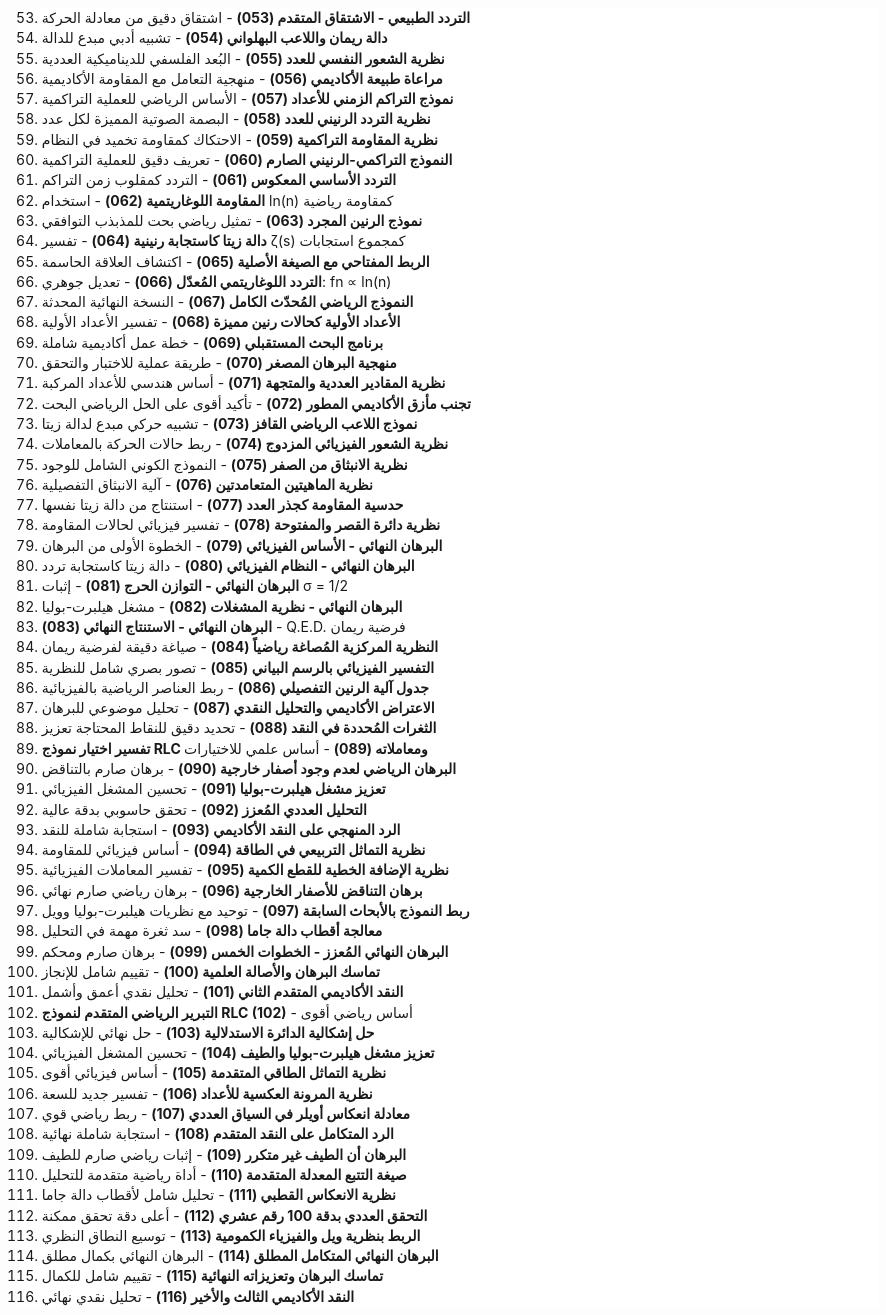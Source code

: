 53. **التردد الطبيعي - الاشتقاق المتقدم (053)** - اشتقاق دقيق من معادلة الحركة
54. **دالة ريمان واللاعب البهلواني (054)** - تشبيه أدبي مبدع للدالة
55. **نظرية الشعور النفسي للعدد (055)** - البُعد الفلسفي للديناميكية العددية
56. **مراعاة طبيعة الأكاديمي (056)** - منهجية التعامل مع المقاومة الأكاديمية
57. **نموذج التراكم الزمني للأعداد (057)** - الأساس الرياضي للعملية التراكمية
58. **نظرية التردد الرنيني للعدد (058)** - البصمة الصوتية المميزة لكل عدد
59. **نظرية المقاومة التراكمية (059)** - الاحتكاك كمقاومة تخميد في النظام
60. **النموذج التراكمي-الرنيني الصارم (060)** - تعريف دقيق للعملية التراكمية
61. **التردد الأساسي المعكوس (061)** - التردد كمقلوب زمن التراكم
62. **المقاومة اللوغاريتمية (062)** - استخدام ln(n) كمقاومة رياضية
63. **نموذج الرنين المجرد (063)** - تمثيل رياضي بحت للمذبذب التوافقي
64. **دالة زيتا كاستجابة رنينية (064)** - تفسير ζ(s) كمجموع استجابات
65. **الربط المفتاحي مع الصيغة الأصلية (065)** - اكتشاف العلاقة الحاسمة
66. **التردد اللوغاريتمي المُعدّل (066)** - تعديل جوهري: fn ∝ ln(n)
67. **النموذج الرياضي المُحدّث الكامل (067)** - النسخة النهائية المحدثة
68. **الأعداد الأولية كحالات رنين مميزة (068)** - تفسير الأعداد الأولية
69. **برنامج البحث المستقبلي (069)** - خطة عمل أكاديمية شاملة
70. **منهجية البرهان المصغر (070)** - طريقة عملية للاختبار والتحقق
71. **نظرية المقادير العددية والمتجهة (071)** - أساس هندسي للأعداد المركبة
72. **تجنب مأزق الأكاديمي المطور (072)** - تأكيد أقوى على الحل الرياضي البحت
73. **نموذج اللاعب الرياضي القافز (073)** - تشبيه حركي مبدع لدالة زيتا
74. **نظرية الشعور الفيزيائي المزدوج (074)** - ربط حالات الحركة بالمعاملات
75. **نظرية الانبثاق من الصفر (075)** - النموذج الكوني الشامل للوجود
76. **نظرية الماهيتين المتعامدتين (076)** - آلية الانبثاق التفصيلية
77. **حدسية المقاومة كجذر العدد (077)** - استنتاج من دالة زيتا نفسها
78. **نظرية دائرة القصر والمفتوحة (078)** - تفسير فيزيائي لحالات المقاومة
79. **البرهان النهائي - الأساس الفيزيائي (079)** - الخطوة الأولى من البرهان
80. **البرهان النهائي - النظام الفيزيائي (080)** - دالة زيتا كاستجابة تردد
81. **البرهان النهائي - التوازن الحرج (081)** - إثبات σ = 1/2
82. **البرهان النهائي - نظرية المشغلات (082)** - مشغل هيلبرت-بوليا
83. **البرهان النهائي - الاستنتاج النهائي (083)** - Q.E.D. فرضية ريمان
84. **النظرية المركزية المُصاغة رياضياً (084)** - صياغة دقيقة لفرضية ريمان
85. **التفسير الفيزيائي بالرسم البياني (085)** - تصور بصري شامل للنظرية
86. **جدول آلية الرنين التفصيلي (086)** - ربط العناصر الرياضية بالفيزيائية
87. **الاعتراض الأكاديمي والتحليل النقدي (087)** - تحليل موضوعي للبرهان
88. **الثغرات المُحددة في النقد (088)** - تحديد دقيق للنقاط المحتاجة تعزيز
89. **تفسير اختيار نموذج RLC ومعاملاته (089)** - أساس علمي للاختيارات
90. **البرهان الرياضي لعدم وجود أصفار خارجية (090)** - برهان صارم بالتناقض
91. **تعزيز مشغل هيلبرت-بوليا (091)** - تحسين المشغل الفيزيائي
92. **التحليل العددي المُعزز (092)** - تحقق حاسوبي بدقة عالية
93. **الرد المنهجي على النقد الأكاديمي (093)** - استجابة شاملة للنقد
94. **نظرية التماثل التربيعي في الطاقة (094)** - أساس فيزيائي للمقاومة
95. **نظرية الإضافة الخطية للقطع الكمية (095)** - تفسير المعاملات الفيزيائية
96. **برهان التناقض للأصفار الخارجية (096)** - برهان رياضي صارم نهائي
97. **ربط النموذج بالأبحاث السابقة (097)** - توحيد مع نظريات هيلبرت-بوليا وويل
98. **معالجة أقطاب دالة جاما (098)** - سد ثغرة مهمة في التحليل
99. **البرهان النهائي المُعزز - الخطوات الخمس (099)** - برهان صارم ومحكم
100. **تماسك البرهان والأصالة العلمية (100)** - تقييم شامل للإنجاز
101. **النقد الأكاديمي المتقدم الثاني (101)** - تحليل نقدي أعمق وأشمل
102. **التبرير الرياضي المتقدم لنموذج RLC (102)** - أساس رياضي أقوى
103. **حل إشكالية الدائرة الاستدلالية (103)** - حل نهائي للإشكالية
104. **تعزيز مشغل هيلبرت-بوليا والطيف (104)** - تحسين المشغل الفيزيائي
105. **نظرية التماثل الطاقي المتقدمة (105)** - أساس فيزيائي أقوى
106. **نظرية المرونة العكسية للأعداد (106)** - تفسير جديد للسعة
107. **معادلة انعكاس أويلر في السياق العددي (107)** - ربط رياضي قوي
108. **الرد المتكامل على النقد المتقدم (108)** - استجابة شاملة نهائية
109. **البرهان أن الطيف غير متكرر (109)** - إثبات رياضي صارم للطيف
110. **صيغة التتبع المعدلة المتقدمة (110)** - أداة رياضية متقدمة للتحليل
111. **نظرية الانعكاس القطبي (111)** - تحليل شامل لأقطاب دالة جاما
112. **التحقق العددي بدقة 100 رقم عشري (112)** - أعلى دقة تحقق ممكنة
113. **الربط بنظرية ويل والفيزياء الكمومية (113)** - توسيع النطاق النظري
114. **البرهان النهائي المتكامل المطلق (114)** - البرهان النهائي بكمال مطلق
115. **تماسك البرهان وتعزيزاته النهائية (115)** - تقييم شامل للكمال
116. **النقد الأكاديمي الثالث والأخير (116)** - تحليل نقدي نهائي